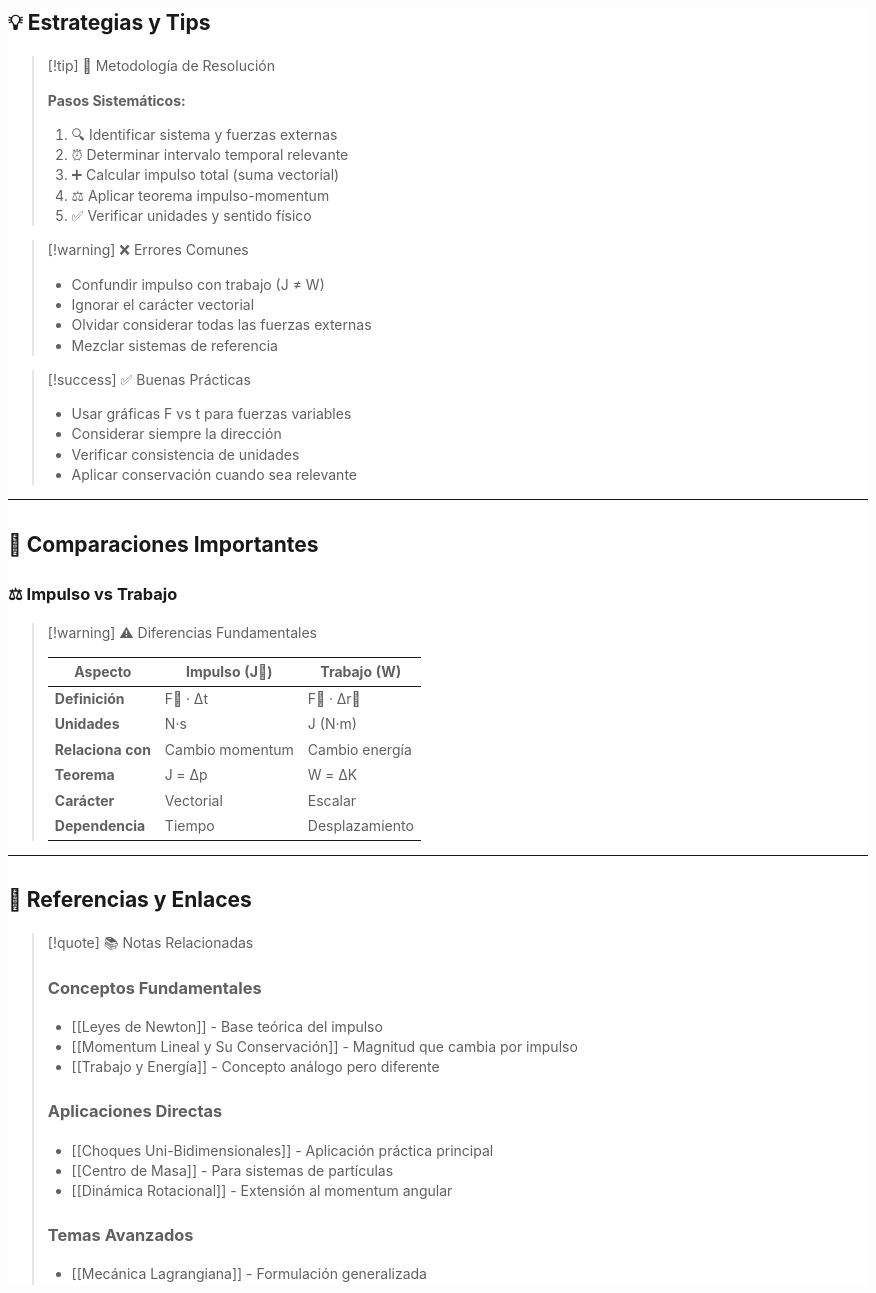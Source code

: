 ## 💡 Estrategias y Tips

> [!tip] 🎯 Metodología de Resolución
> 
> **Pasos Sistemáticos:**
> 
> 1. 🔍 Identificar sistema y fuerzas externas
> 2. ⏰ Determinar intervalo temporal relevante
> 3. ➕ Calcular impulso total (suma vectorial)
> 4. ⚖️ Aplicar teorema impulso-momentum
> 5. ✅ Verificar unidades y sentido físico

> [!warning] ❌ Errores Comunes
> 
> - Confundir impulso con trabajo (J ≠ W)
> - Ignorar el carácter vectorial
> - Olvidar considerar todas las fuerzas externas
> - Mezclar sistemas de referencia

> [!success] ✅ Buenas Prácticas
> 
> - Usar gráficas F vs t para fuerzas variables
> - Considerar siempre la dirección
> - Verificar consistencia de unidades
> - Aplicar conservación cuando sea relevante

---

## 🔗 Comparaciones Importantes

### ⚖️ Impulso vs Trabajo

> [!warning] ⚠️ Diferencias Fundamentales
> 
> |Aspecto|Impulso (J⃗)|Trabajo (W)|
> |---|---|---|
> |**Definición**|F⃗ · Δt|F⃗ · Δr⃗|
> |**Unidades**|N·s|J (N·m)|
> |**Relaciona con**|Cambio momentum|Cambio energía|
> |**Teorema**|J = Δp|W = ΔK|
> |**Carácter**|Vectorial|Escalar|
> |**Dependencia**|Tiempo|Desplazamiento|

---

## 🔗 Referencias y Enlaces

> [!quote] 📚 Notas Relacionadas
> 
> ### Conceptos Fundamentales
> 
> - [[Leyes de Newton]] - Base teórica del impulso
> - [[Momentum Lineal y Su Conservación]] - Magnitud que cambia por impulso
> - [[Trabajo y Energía]] - Concepto análogo pero diferente
> 
> ### Aplicaciones Directas
> 
> - [[Choques Uni-Bidimensionales]] - Aplicación práctica principal
> - [[Centro de Masa]] - Para sistemas de partículas
> - [[Dinámica Rotacional]] - Extensión al momentum angular
> 
> ### Temas Avanzados
> 
> - [[Mecánica Lagrangiana]] - Formulación generalizada
